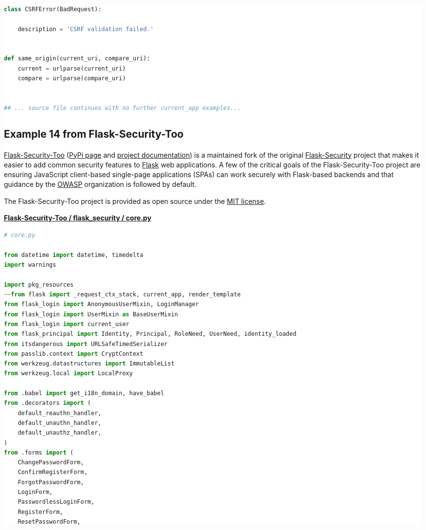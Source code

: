 ```python
class CSRFError(BadRequest):

    description = 'CSRF validation failed.'


def same_origin(current_uri, compare_uri):
    current = urlparse(current_uri)
    compare = urlparse(compare_uri)


## ... source file continues with no further current_app examples...

```


## Example 14 from Flask-Security-Too
[Flask-Security-Too](https://github.com/Flask-Middleware/flask-security/)
([PyPi page](https://pypi.org/project/Flask-Security-Too/) and
[project documentation](https://flask-security-too.readthedocs.io/en/stable/))
is a maintained fork of the original
[Flask-Security](https://github.com/mattupstate/flask-security) project that
makes it easier to add common security features to [Flask](/flask.html)
web applications. A few of the critical goals of the Flask-Security-Too
project are ensuring JavaScript client-based single-page applications (SPAs)
can work securely with Flask-based backends and that guidance by the
[OWASP](https://owasp.org/) organization is followed by default.

The Flask-Security-Too project is provided as open source under the
[MIT license](https://github.com/Flask-Middleware/flask-security/blob/master/LICENSE).

[**Flask-Security-Too / flask_security / core.py**](https://github.com/Flask-Middleware/flask-security/blob/master/flask_security/./core.py)

```python
# core.py

from datetime import datetime, timedelta
import warnings

import pkg_resources
~~from flask import _request_ctx_stack, current_app, render_template
from flask_login import AnonymousUserMixin, LoginManager
from flask_login import UserMixin as BaseUserMixin
from flask_login import current_user
from flask_principal import Identity, Principal, RoleNeed, UserNeed, identity_loaded
from itsdangerous import URLSafeTimedSerializer
from passlib.context import CryptContext
from werkzeug.datastructures import ImmutableList
from werkzeug.local import LocalProxy

from .babel import get_i18n_domain, have_babel
from .decorators import (
    default_reauthn_handler,
    default_unauthn_handler,
    default_unauthz_handler,
)
from .forms import (
    ChangePasswordForm,
    ConfirmRegisterForm,
    ForgotPasswordForm,
    LoginForm,
    PasswordlessLoginForm,
    RegisterForm,
    ResetPasswordForm,
```